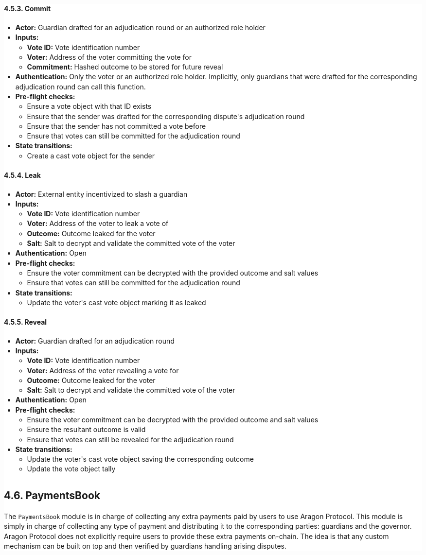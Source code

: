 #### 4.5.3. Commit

- **Actor:** Guardian drafted for an adjudication round or an authorized role holder
- **Inputs:**
    - **Vote ID:** Vote identification number
    - **Voter:** Address of the voter committing the vote for
    - **Commitment:** Hashed outcome to be stored for future reveal
- **Authentication:** Only the voter or an authorized role holder. Implicitly, only guardians that were drafted for the corresponding adjudication round can call this function.
- **Pre-flight checks:**
    - Ensure a vote object with that ID exists
    - Ensure that the sender was drafted for the corresponding dispute's adjudication round
    - Ensure that the sender has not committed a vote before
    - Ensure that votes can still be committed for the adjudication round
- **State transitions:**
    - Create a cast vote object for the sender

#### 4.5.4. Leak

- **Actor:** External entity incentivized to slash a guardian
- **Inputs:**
    - **Vote ID:** Vote identification number
    - **Voter:** Address of the voter to leak a vote of
    - **Outcome:** Outcome leaked for the voter
    - **Salt:** Salt to decrypt and validate the committed vote of the voter
- **Authentication:** Open
- **Pre-flight checks:**
    - Ensure the voter commitment can be decrypted with the provided outcome and salt values
    - Ensure that votes can still be committed for the adjudication round
- **State transitions:**
    - Update the voter's cast vote object marking it as leaked

#### 4.5.5. Reveal

- **Actor:** Guardian drafted for an adjudication round
- **Inputs:**
    - **Vote ID:** Vote identification number
    - **Voter:** Address of the voter revealing a vote for
    - **Outcome:** Outcome leaked for the voter
    - **Salt:** Salt to decrypt and validate the committed vote of the voter
- **Authentication:** Open
- **Pre-flight checks:**
    - Ensure the voter commitment can be decrypted with the provided outcome and salt values
    - Ensure the resultant outcome is valid
    - Ensure that votes can still be revealed for the adjudication round
- **State transitions:**
    - Update the voter's cast vote object saving the corresponding outcome
    - Update the vote object tally

## 4.6. PaymentsBook

The `PaymentsBook` module is in charge of collecting any extra payments paid by users to use Aragon Protocol.
This module is simply in charge of collecting any type of payment and distributing it to the corresponding parties: guardians and the governor.
Aragon Protocol does not explicitly require users to provide these extra payments on-chain. The idea is that any custom mechanism can be built on top and then verified by guardians handling arising disputes.
